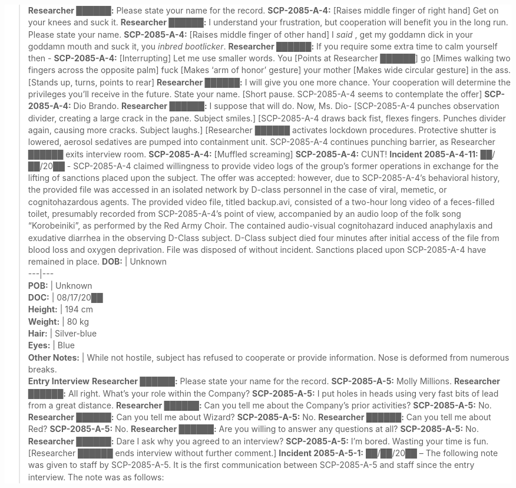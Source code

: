 > **Researcher ██████:** Please state your name for the record.
> **SCP-2085-A-4:** [Raises middle finger of right hand] Get on your knees and suck it.
> **Researcher ██████:** I understand your frustration, but cooperation will benefit you in the long run. Please state your name.
> **SCP-2085-A-4:** [Raises middle finger of other hand] I _said_ , get my goddamn dick in your goddamn mouth and suck it, you _inbred bootlicker_.
> **Researcher ██████:** If you require some extra time to calm yourself then -
> **SCP-2085-A-4:** [Interrupting] Let me use smaller words. You [Points at Researcher ██████] go [Mimes walking two fingers across the opposite palm] fuck [Makes ‘arm of honor’ gesture] your mother [Makes wide circular gesture] in the ass. [Stands up, turns, points to rear]
> **Researcher ██████:** I will give you one more chance. Your cooperation will determine the privileges you’ll receive in the future. State your name.
> [Short pause. SCP-2085-A-4 seems to contemplate the offer]
> **SCP-2085-A-4:** Dio Brando.
> **Researcher ██████:** I suppose that will do. Now, Ms. Dio-
> [SCP-2085-A-4 punches observation divider, creating a large crack in the pane. Subject smiles.]
> [SCP-2085-A-4 draws back fist, flexes fingers. Punches divider again, causing more cracks. Subject laughs.]
> [Researcher ██████ activates lockdown procedures. Protective shutter is lowered, aerosol sedatives are pumped into containment unit. SCP-2085-A-4 continues punching barrier, as Researcher ██████ exits interview room.
> **SCP-2085-A-4:** [Muffled screaming]
> **SCP-2085-A-4:** CUNT!
**Incident 2085-A-4-11:** ██/██/20██ - SCP-2085-A-4 claimed willingness to provide video logs of the group’s former operations in exchange for the lifting of sanctions placed upon the subject. The offer was accepted: however, due to SCP-2085-A-4’s behavioral history, the provided file was accessed in an isolated network by D-class personnel in the case of viral, memetic, or cognitohazardous agents.
The provided video file, titled backup.avi, consisted of a two-hour long video of a feces-filled toilet, presumably recorded from SCP-2085-A-4’s point of view, accompanied by an audio loop of the folk song “Korobeiniki”, as performed by the Red Army Choir. The contained audio-visual cognitohazard induced anaphylaxis and exudative diarrhea in the observing D-Class subject. D-Class subject died four minutes after initial access of the file from blood loss and oxygen deprivation. File was disposed of without incident.
Sanctions placed upon SCP-2085-A-4 have remained in place.
**DOB:** | Unknown  
---|---  
**POB:** | Unknown  
**DOC:** | 08/17/20██  
**Height:** | 194 cm  
**Weight:** | 80 kg  
**Hair:** | Silver-blue  
**Eyes:** | Blue  
**Other Notes:** | While not hostile, subject has refused to cooperate or provide information. Nose is deformed from numerous breaks.  
**Entry Interview**
> **Researcher ██████:** Please state your name for the record.
> **SCP-2085-A-5:** Molly Millions.
> **Researcher ██████:** All right. What’s your role within the Company?
> **SCP-2085-A-5:** I put holes in heads using very fast bits of lead from a great distance.
> **Researcher ██████:** Can you tell me about the Company’s prior activities?
> **SCP-2085-A-5:** No.
> **Researcher ██████:** Can you tell me about Wizard?
> **SCP-2085-A-5:** No.
> **Researcher ██████:** Can you tell me about Red?
> **SCP-2085-A-5:** No.
> **Researcher ██████:** Are you willing to answer any questions at all?
> **SCP-2085-A-5:** No.
> **Researcher ██████:** Dare I ask why you agreed to an interview?
> **SCP-2085-A-5:** I’m bored. Wasting your time is fun.
> [Researcher ██████ ends interview without further comment.]
**Incident 2085-A-5-1:** ██/██/20██ – The following note was given to staff by SCP-2085-A-5. It is the first communication between SCP-2085-A-5 and staff since the entry interview. The note was as follows: